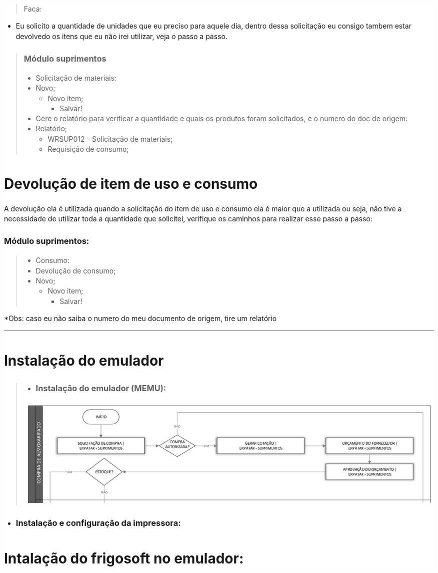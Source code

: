 > Faca: 
- Eu solicito a quantidade de unidades que eu preciso para aquele dia, dentro dessa solicitação eu consigo tambem estar devolvedo os itens que eu não irei utilizar, veja o passo a passo.

>### Módulo suprimentos
>- Solicitação de materiais:
>  - Novo;
>    - Novo item; 
>      - Salvar!
>- Gere o relatório para verificar a quantidade e quais os produtos foram solicitados, e o numero do doc de origem:
>  - Relatório;
>    - WRSUP012 - Solicitação de materiais;
>    - Requisição de consumo;


# Devolução de item de uso e consumo
A devolução ela é utilizada quando a solicitação do item de uso e consumo ela é maior que a utilizada ou seja, não tive a necessidade de utilizar toda a quantidade que solicitei, verifique os caminhos para realizar esse passo a passo:

### Módulo suprimentos:
> - Consumo:
> - Devolução de consumo;
> - Novo;
>   - Novo item;
>     - Salvar!

*Obs: caso eu não saiba o numero do meu documento de origem, tire um relatório


---


# **Instalação do emulador**

>- ### Instalação do emulador (MEMU):
>![alt text](image.png)
- ###  Instalação e configuração da impressora:

# Intalação do frigosoft no emulador:
